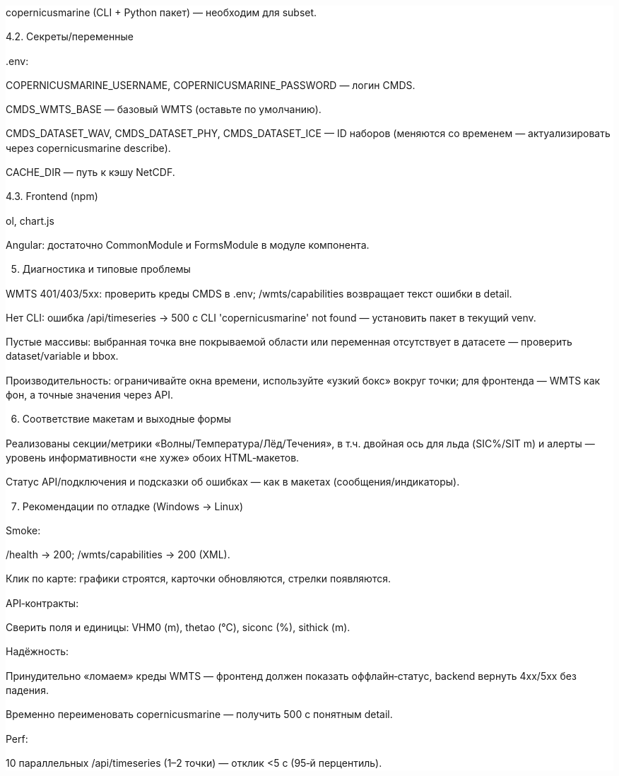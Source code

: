 copernicusmarine (CLI + Python пакет) — необходим для subset.

4.2. Секреты/переменные

.env:

COPERNICUSMARINE_USERNAME, COPERNICUSMARINE_PASSWORD — логин CMDS.

CMDS_WMTS_BASE — базовый WMTS (оставьте по умолчанию).

CMDS_DATASET_WAV, CMDS_DATASET_PHY, CMDS_DATASET_ICE — ID наборов (меняются со временем — актуализировать через copernicusmarine describe).

CACHE_DIR — путь к кэшу NetCDF.

4.3. Frontend (npm)

ol, chart.js

Angular: достаточно CommonModule и FormsModule в модуле компонента.

5) Диагностика и типовые проблемы

WMTS 401/403/5xx: проверить креды CMDS в .env; /wmts/capabilities возвращает текст ошибки в detail.

Нет CLI: ошибка /api/timeseries → 500 с CLI 'copernicusmarine' not found — установить пакет в текущий venv.

Пустые массивы: выбранная точка вне покрываемой области или переменная отсутствует в датасете — проверить dataset/variable и bbox.

Производительность: ограничивайте окна времени, используйте «узкий бокс» вокруг точки; для фронтенда — WMTS как фон, а точные значения через API.

6) Соответствие макетам и выходные формы

Реализованы секции/метрики «Волны/Температура/Лёд/Течения», в т.ч. двойная ось для льда (SIC%/SIT m) и алерты — уровень информативности «не хуже» обоих HTML‑макетов.

Статус API/подключения и подсказки об ошибках — как в макетах (сообщения/индикаторы).

7) Рекомендации по отладке (Windows → Linux)

Smoke:

/health → 200; /wmts/capabilities → 200 (XML).

Клик по карте: графики строятся, карточки обновляются, стрелки появляются.

API‑контракты:

Сверить поля и единицы: VHM0 (m), thetao (°C), siconc (%), sithick (m).

Надёжность:

Принудительно «ломаем» креды WMTS — фронтенд должен показать оффлайн‑статус, backend вернуть 4xx/5xx без падения.

Временно переименовать copernicusmarine — получить 500 с понятным detail.

Perf:

10 параллельных /api/timeseries (1–2 точки) — отклик <5 c (95‑й перцентиль).
